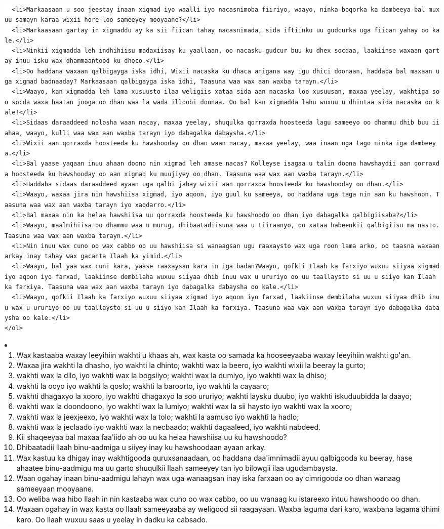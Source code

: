       <li>Markaasaan u soo jeestay inaan xigmad iyo waalli iyo nacasnimoba fiiriyo, waayo, ninka boqorka ka dambeeya bal muxuu samayn karaa wixii hore loo sameeyey mooyaane?</li>
      <li>Markaasaan gartay in xigmaddu ay ka sii fiican tahay nacasnimada, sida iftiinku uu gudcurka uga fiican yahay oo kale.</li>
      <li>Ninkii xigmadda leh indhihiisu madaxiisay ku yaallaan, oo nacasku gudcur buu ku dhex socdaa, laakiinse waxaan gartay inuu isku wax dhammaantood ku dhoco.</li>
      <li>Oo haddana waxaan qalbigayga iska idhi, Wixii nacaska ku dhaca anigana way igu dhici doonaan, haddaba bal maxaan uga xigmad badnaaday? Markaasaan qalbigayga iska idhi, Taasuna waa wax aan waxba tarayn.</li>
      <li>Waayo, kan xigmadda leh lama xusuusto ilaa weligiis xataa sida aan nacaska loo xusuusan, maxaa yeelay, wakhtiga soo socda waxa haatan jooga oo dhan waa la wada illoobi doonaa. Oo bal kan xigmadda lahu wuxuu u dhintaa sida nacaska oo kale!</li>
      <li>Sidaas daraaddeed nolosha waan nacay, maxaa yeelay, shuqulka qorraxda hoosteeda lagu sameeyo oo dhammu dhib buu ii ahaa, waayo, kulli waa wax aan waxba tarayn iyo dabagalka dabaysha.</li>
      <li>Wixii aan qorraxda hoosteeda ku hawshooday oo dhan waan nacay, maxaa yeelay, waa inaan uga tago ninka iga dambeeya.</li>
      <li>Bal yaase yaqaan inuu ahaan doono nin xigmad leh amase nacas? Kolleyse isagaa u talin doona hawshaydii aan qorraxda hoosteeda ku hawshooday oo aan xigmad ku muujiyey oo dhan. Taasuna waa wax aan waxba tarayn.</li>
      <li>Haddaba sidaas daraaddeed ayaan uga qalbi jabay wixii aan qorraxda hoosteeda ku hawshooday oo dhan.</li>
      <li>Waayo, waxaa jira nin hawshiisa xigmad, iyo aqoon, iyo guul ku sameeya, oo haddana uga taga nin aan ku hawshoon. Taasuna waa wax aan waxba tarayn iyo xaqdarro.</li>
      <li>Bal maxaa nin ka helaa hawshiisa uu qorraxda hoosteeda ku hawshoodo oo dhan iyo dabagalka qalbigiisaba?</li>
      <li>Waayo, maalmihiisa oo dhammu waa u murug, dhibaatadiisuna waa u tiiraanyo, oo xataa habeenkii qalbigiisu ma nasto. Taasuna waa wax aan waxba tarayn.</li>
      <li>Nin inuu wax cuno oo wax cabbo oo uu hawshiisa si wanaagsan ugu raaxaysto wax uga roon lama arko, oo taasna waxaan arkay inay tahay wax gacanta Ilaah ka yimid.</li>
      <li>Waayo, bal yaa wax cuni kara, yaase raaxaysan kara in iga badan?Waayo, qofkii Ilaah ka farxiyo wuxuu siiyaa xigmad iyo aqoon iyo farxad, laakiinse dembilaha wuxuu siiyaa dhib inuu wax u ururiyo oo uu taallaysto si uu u siiyo kan Ilaah ka farxiya. Taasuna waa wax aan waxba tarayn iyo dabagalka dabaysha oo kale.</li>
      <li>Waayo, qofkii Ilaah ka farxiyo wuxuu siiyaa xigmad iyo aqoon iyo farxad, laakiinse dembilaha wuxuu siiyaa dhib inuu wax u ururiyo oo uu taallaysto si uu u siiyo kan Ilaah ka farxiya. Taasuna waa wax aan waxba tarayn iyo dabagalka dabaysha oo kale.</li>
    </ol>
  </li>
  <li>
    <ol>
      <li>Wax kastaaba waxay leeyihiin wakhti u khaas ah, wax kasta oo samada ka hooseeyaaba waxay leeyihiin wakhti go'an.</li>
      <li>Waxaa jira wakhti la dhasho, iyo wakhti la dhinto; wakhti wax la beero, iyo wakhti wixii la beeray la gurto;</li>
      <li>wakhti wax la dilo, iyo wakhti wax la bogsiiyo; wakhti wax la dumiyo, iyo wakhti wax la dhiso;</li>
      <li>wakhti la ooyo iyo wakhti la qoslo; wakhti la baroorto, iyo wakhti la cayaaro;</li>
      <li>wakhti dhagaxyo la xooro, iyo wakhti dhagaxyo la soo ururiyo; wakhti laysku duubo, iyo wakhti iskuduubidda la daayo;</li>
      <li>wakhti wax la doondoono, iyo wakhti wax la lumiyo; wakhti wax la sii haysto iyo wakhti wax la xooro;</li>
      <li>wakhti wax la jeexjeexo, iyo wakhti wax la tolo; wakhti la aamuso iyo wakhti la hadlo;</li>
      <li>wakhti wax la jeclaado iyo wakhti wax la necbaado; wakhti dagaaleed, iyo wakhti nabdeed.</li>
      <li>Kii shaqeeyaa bal maxaa faa'iido ah oo uu ka helaa hawshiisa uu ku hawshoodo?</li>
      <li>Dhibaatadii Ilaah binu-aadmiga u siiyey inay ku hawshoodaan ayaan arkay.</li>
      <li>Wax kastuu ka dhigay inay wakhtigooda quruxsanaadaan, oo haddana daa'imnimadii ayuu qalbigooda ku beeray, hase ahaatee binu-aadmigu ma uu garto shuqulkii Ilaah sameeyey tan iyo bilowgii ilaa ugudambaysta.</li>
      <li>Waan ogahay inaan binu-aadmigu lahayn wax uga wanaagsan inay iska farxaan oo ay cimrigooda oo dhan wanaag sameeyaan mooyaane.</li>
      <li>Oo weliba waa hibo Ilaah in nin kastaaba wax cuno oo wax cabbo, oo uu wanaag ku istareexo intuu hawshoodo oo dhan.</li>
      <li>Waxaan ogahay in wax kasta oo Ilaah sameeyaaba ay weligood sii raagayaan. Waxba laguma dari karo, waxbana lagama dhimi karo. Oo Ilaah wuxuu saas u yeelay in dadku ka cabsado.</li>